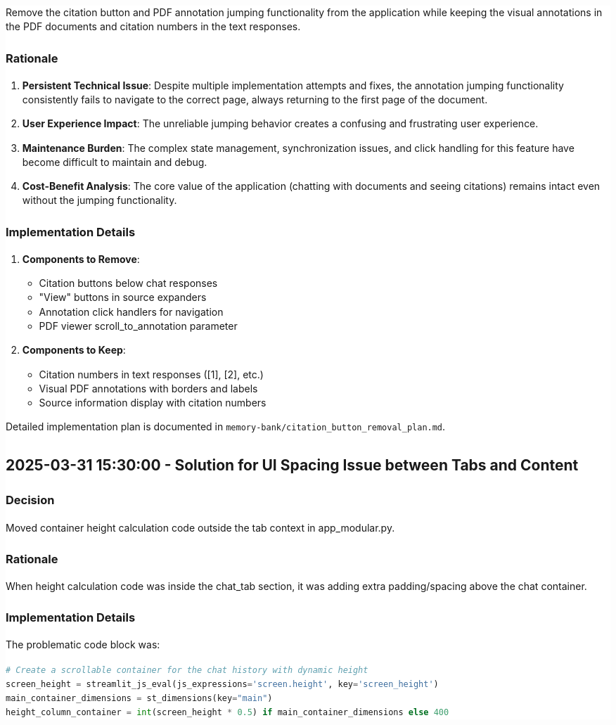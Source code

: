 Remove the citation button and PDF annotation jumping functionality from the application while keeping the visual annotations in the PDF documents and citation numbers in the text responses.

### Rationale

1. **Persistent Technical Issue**: Despite multiple implementation attempts and fixes, the annotation jumping functionality consistently fails to navigate to the correct page, always returning to the first page of the document.

2. **User Experience Impact**: The unreliable jumping behavior creates a confusing and frustrating user experience.

3. **Maintenance Burden**: The complex state management, synchronization issues, and click handling for this feature have become difficult to maintain and debug.

4. **Cost-Benefit Analysis**: The core value of the application (chatting with documents and seeing citations) remains intact even without the jumping functionality.

### Implementation Details

1. **Components to Remove**:
   - Citation buttons below chat responses
   - "View" buttons in source expanders
   - Annotation click handlers for navigation
   - PDF viewer scroll_to_annotation parameter

2. **Components to Keep**:
   - Citation numbers in text responses ([1], [2], etc.)
   - Visual PDF annotations with borders and labels
   - Source information display with citation numbers

Detailed implementation plan is documented in `memory-bank/citation_button_removal_plan.md`.



## 2025-03-31 15:30:00 - Solution for UI Spacing Issue between Tabs and Content

### Decision
Moved container height calculation code outside the tab context in app_modular.py.

### Rationale
When height calculation code was inside the chat_tab section, it was adding extra padding/spacing above the chat container.

### Implementation Details
The problematic code block was:
```python
# Create a scrollable container for the chat history with dynamic height
screen_height = streamlit_js_eval(js_expressions='screen.height', key='screen_height')
main_container_dimensions = st_dimensions(key="main")
height_column_container = int(screen_height * 0.5) if main_container_dimensions else 400
```
